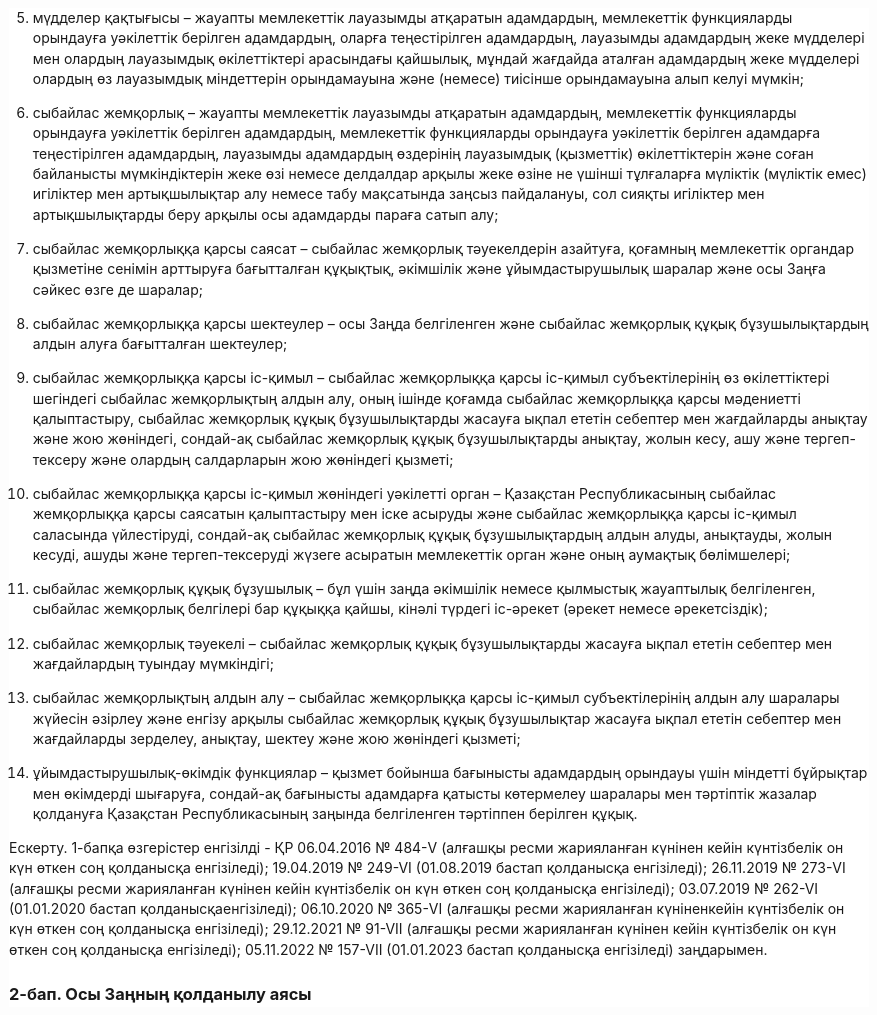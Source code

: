 5) мүдделер қақтығысы – жауапты мемлекеттік лауазымды атқаратын адамдардың, мемлекеттік функцияларды орындауға уәкілеттік берілген адамдардың, оларға теңестірілген адамдардың, лауазымды адамдардың жеке мүдделері мен олардың лауазымдық өкілеттіктері арасындағы қайшылық, мұндай жағдайда аталған адамдардың жеке мүдделері олардың өз лауазымдық міндеттерін орындамауына және (немесе) тиісінше орындамауына алып келуі мүмкін;

6) сыбайлас жемқорлық – жауапты мемлекеттік лауазымды атқаратын адамдардың, мемлекеттiк функцияларды орындауға уәкілеттік берілген адамдардың, мемлекеттік функцияларды орындауға уәкілеттік берілген адамдарға теңестiрiлген адамдардың, лауазымды адамдардың өздерінің лауазымдық (қызметтік) өкiлеттiктерін және соған байланысты мүмкiндiктерiн жеке өзi немесе делдалдар арқылы жеке өзіне не үшінші тұлғаларға мүлiктiк (мүліктік емес) игiлiктер мен артықшылықтар алу немесе табу мақсатында заңсыз пайдалануы, сол сияқты игiлiктер мен артықшылықтарды беру арқылы осы адамдарды параға сатып алу;

7) сыбайлас жемқорлыққа қарсы саясат – сыбайлас жемқорлық тәуекелдерін азайтуға, қоғамның мемлекеттік органдар қызметіне сенімін арттыруға бағытталған құқықтық, әкімшілік және ұйымдастырушылық шаралар және осы Заңға сәйкес өзге де шаралар;

8) сыбайлас жемқорлыққа қарсы шектеулер – осы Заңда белгіленген және сыбайлас жемқорлық құқық бұзушылықтардың алдын алуға бағытталған шектеулер;

9) сыбайлас жемқорлыққа қарсы іс-қимыл – сыбайлас жемқорлыққа қарсы іс-қимыл субъектілерінің өз өкілеттіктері шегіндегі сыбайлас жемқорлықтың алдын алу, оның ішінде қоғамда сыбайлас жемқорлыққа қарсы мәдениетті қалыптастыру, сыбайлас жемқорлық құқық бұзушылықтарды жасауға ықпал ететін себептер мен жағдайларды анықтау және жою жөніндегі, сондай-ақ сыбайлас жемқорлық құқық бұзушылықтарды анықтау, жолын кесу, ашу және тергеп-тексеру және олардың салдарларын жою жөніндегі қызметі;

10) сыбайлас жемқорлыққа қарсы іс-қимыл жөніндегі уәкілетті орган – Қазақстан Республикасының сыбайлас жемқорлыққа қарсы саясатын қалыптастыру мен іске асыруды және сыбайлас жемқорлыққа қарсы іс-қимыл саласында үйлестіруді, сондай-ақ сыбайлас жемқорлық құқық бұзушылықтардың алдын алуды, анықтауды, жолын кесуді, ашуды және тергеп-тексеруді жүзеге асыратын мемлекеттік орган және оның аумақтық бөлімшелері;

11) сыбайлас жемқорлық құқық бұзушылық – бұл үшін заңда әкімшілік немесе қылмыстық жауаптылық белгіленген, сыбайлас жемқорлық белгілері бар құқыққа қайшы, кінәлі түрдегі іс-әрекет (әрекет немесе әрекетсіздік);

12) сыбайлас жемқорлық тәуекелі – сыбайлас жемқорлық құқық бұзушылықтарды жасауға ықпал ететін себептер мен жағдайлардың туындау мүмкіндігі;

13) сыбайлас жемқорлықтың алдын алу – сыбайлас жемқорлыққа қарсы іс-қимыл субъектілерінің алдын алу шаралары жүйесін әзірлеу және енгізу арқылы сыбайлас жемқорлық құқық бұзушылықтар жасауға ықпал ететін себептер мен жағдайларды зерделеу, анықтау, шектеу және жою жөніндегі қызметі;

14) ұйымдастырушылық-өкімдік функциялар – қызмет бойынша бағынысты адамдардың орындауы үшін міндетті бұйрықтар мен өкімдерді шығаруға, сондай-ақ бағынысты адамдарға қатысты көтермелеу шаралары мен тәртіптік жазалар қолдануға Қазақстан Республикасының заңында белгіленген тәртіппен берілген құқық.

Ескерту. 1-бапқа өзгерістер енгізілді - ҚР 06.04.2016 № 484-V (алғашқы ресми жарияланған күнінен кейін күнтізбелік он күн өткен соң қолданысқа енгізіледі); 19.04.2019 № 249-VІ (01.08.2019 бастап қолданысқа енгізіледі); 26.11.2019 № 273-VI (алғашқы ресми жарияланған күнінен кейін күнтізбелік он күн өткен соң қолданысқа енгізіледі); 03.07.2019 № 262-VІ (01.01.2020 бастап қолданысқаенгізіледі); 06.10.2020 № 365-VI (алғашқы ресми жарияланған күніненкейін күнтізбелік он күн өткен соң қолданысқа енгізіледі); 29.12.2021 № 91-VII (алғашқы ресми жарияланған күнінен кейін күнтізбелік он күн өткен соң қолданысқа енгізіледі); 05.11.2022 № 157-VII (01.01.2023 бастап қолданысқа енгізіледі) заңдарымен.

### 2-бап. Осы Заңның қолданылу аясы
